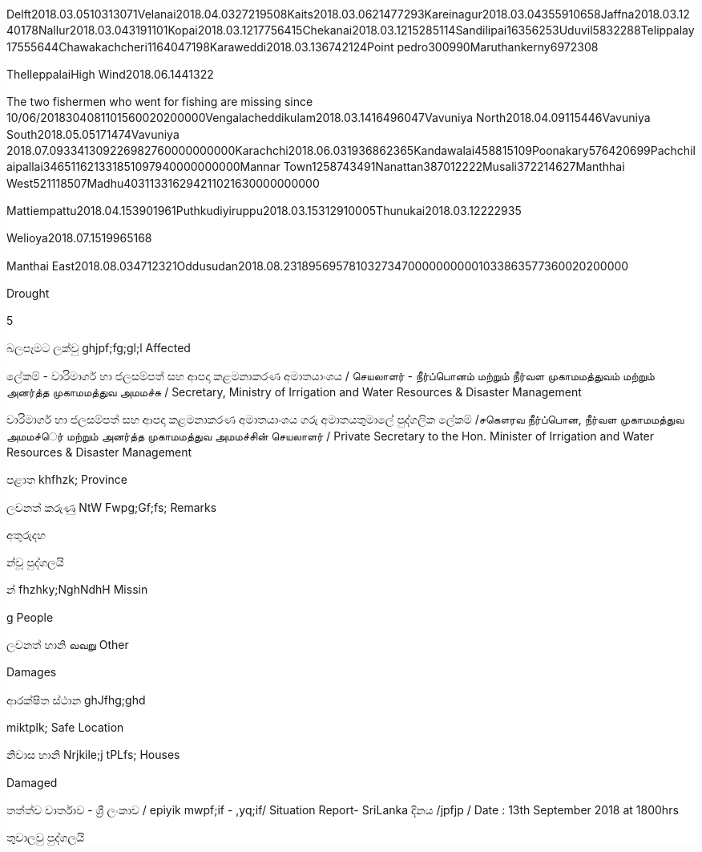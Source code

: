 Delft2018.03.0510313071Velanai2018.04.0327219508Kaits2018.03.0621477293Kareinagur2018.03.04355910658Jaffna2018.03.1240178Nallur2018.03.043191101Kopai2018.03.1217756415Chekanai2018.03.1215285114Sandilipai16356253Uduvil5832288Telippalay17555644Chawakachcheri1164047198Karaweddi2018.03.136742124Point pedro300990Maruthankerny6972308

ThelleppalaiHigh Wind2018.06.1441322

The two fishermen who went for fishing are missing since 10/06/2018304081101560020200000Vengalacheddikulam2018.03.1416496047Vavuniya North2018.04.09115446Vavuniya South2018.05.05171474Vavuniya 2018.07.093341309226982760000000000Karachchi2018.06.031936862365Kandawalai458815109Poonakary576420699Pachchilaipallai346511621331851097940000000000Mannar Town1258743491Nanattan387012222Musali372214627Manthhai West521118507Madhu403113316294211021630000000000

Mattiempattu2018.04.153901961Puthkudiyiruppu2018.03.15312910005Thunukai2018.03.12222935

Welioya2018.07.1519965168

Manthai East2018.08.034712321Oddusudan2018.08.231895695781032734700000000001033863577360020200000

Drought

5

බලපෑමට ලක්වු ghjpf;fg;gl;l Affected

ලේකම් - වාරිමාර්ග හා ජලසම්පත් සහ ආපදා කළමනාකරණ අමාතයාංශය / செயலாளர் - நீர்ப்பாெனம் மற்றும் நீர்வள முகாமமத்துவம் மற்றும் அனர்த்த முகாமமத்துவ அமமச்சு / Secretary, Ministry of Irrigation and Water Resources & Disaster Management

වාරිමාර්ග හා ජලසම්පත් සහ ආපදා කළමනාකරණ අමාතයාංශය ගරු අමාතයතුමාලේ පුද්ගලික ලේකම් /சகௌரவ நீர்ப்பாென, நீர்வள முகாமமத்துவ அமமச்ெர் மற்றும் அனர்த்த முகாமமத்துவ அமமச்சின் செயலாளர் / Private Secretary to the Hon. Minister of Irrigation and Water Resources & Disaster Management

පළාත khfhzk; Province

ලවනත් කරුණු NtW Fwpg;Gf;fs; Remarks

අතුරුදහ

න්වූ පුද්ගලයි

න් fhzhky;NghNdhH Missin

g People

ලවනත් හානි வவ​று Other

Damages

ආරක්ෂිත ස්ථාන ghJfhg;ghd

miktplk; Safe Location

නිවාස හානි Nrjkile;j tPLfs; Houses

Damaged

තත්ත්ව වාර්තාව - ශ්‍රී ලංකාව / epiyik mwpf;if - ,yq;if/ Situation Report- SriLanka දිනය /jpfjp / Date : 13th September 2018 at 1800hrs

තුවාලවු පුද්ගලයි
